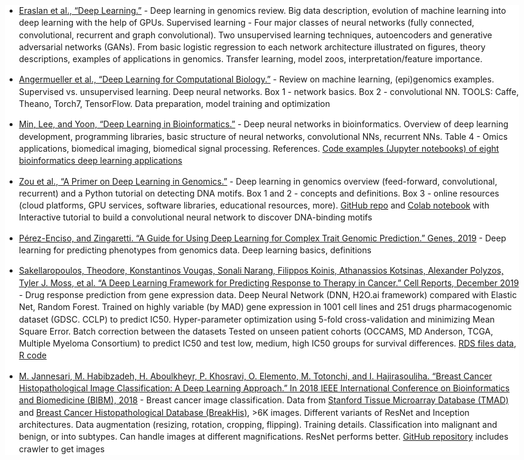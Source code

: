 - [Eraslan et al., “Deep Learning.”](https://www.nature.com/articles/s41576-019-0122-6) - Deep learning in genomics review. Big data description, evolution of machine learning into deep learning with the help of GPUs. Supervised learning - Four major classes of neural networks (fully connected, convolutional, recurrent and graph convolutional). Two unsupervised learning techniques, autoencoders and generative adversarial networks (GANs). From basic logistic regression to each network architecture illustrated on figures, theory descriptions, examples of applications in genomics. Transfer learning, model zoos, interpretation/feature importance.

- [Angermueller et al., “Deep Learning for Computational Biology.”](https://doi.org/10.15252/msb.20156651) - Review on machine learning, (epi)genomics examples. Supervised vs. unsupervised learning. Deep neural networks. Box 1 - network basics. Box 2 - convolutional NN. TOOLS: Caffe, Theano, Torch7, TensorFlow. Data preparation, model training and optimization

- [Min, Lee, and Yoon, “Deep Learning in Bioinformatics.”](https://academic.oup.com/bib/article/18/5/851/2562808) - Deep neural networks in bioinformatics. Overview of deep learning development, programming libraries, basic structure of neural networks, convolutional NNs, recurrent NNs. Table 4 - Omics applications, biomedical imaging, biomedical signal processing. References. [Code examples (Jupyter notebooks) of eight bioinformatics deep learning applications](https://github.com/lykaust15/Deep_learning_examples)

- [Zou et al., “A Primer on Deep Learning in Genomics.”](https://www.nature.com/articles/s41588-018-0295-5) - Deep learning in genomics overview (feed-forward, convolutional, recurrent) and a Python tutorial on detecting DNA motifs. Box 1 and 2 - concepts and definitions. Box 3 - online resources (cloud platforms, GPU services, software libraries, educational resources, more). [GitHub repo](https://github.com/abidlabs/deep-learning-genomics-primer) and [Colab notebook](https://colab.research.google.com/drive/17E4h5aAOioh5DiTo7MZg4hpL6Z_0FyWr) with Interactive tutorial to build a convolutional neural network to discover DNA-binding motifs

- [Pérez-Enciso, and Zingaretti. “A Guide for Using Deep Learning for Complex Trait Genomic Prediction.” Genes, 2019](https://doi.org/10.3390/genes10070553) - Deep learning for predicting phenotypes from genomics data. Deep learning basics, definitions

- [Sakellaropoulos, Theodore, Konstantinos Vougas, Sonali Narang, Filippos Koinis, Athanassios Kotsinas, Alexander Polyzos, Tyler J. Moss, et al. “A Deep Learning Framework for Predicting Response to Therapy in Cancer.” Cell Reports, December 2019](https://doi.org/10.1016/j.celrep.2019.11.017) - Drug response prediction from gene expression data. Deep Neural Network (DNN, H2O.ai framework) compared with Elastic Net, Random Forest. Trained on highly variable (by MAD) gene expression in 1001 cell lines and 251 drugs pharmacogenomic dataset (GDSC. CCLP) to predict IC50. Hyper-parameter optimization using 5-fold cross-validation and minimizing Mean Square Error. Batch correction between the datasets Tested on unseen patient cohorts (OCCAMS, MD Anderson, TCGA, Multiple Myeloma Consortium) to predict IC50 and test low, medium, high IC50 groups for survival differences. [RDS files data](https://genome.med.nyu.edu/public/tsirigoslab/deep-drug-response/), [R code](https://genome.med.nyu.edu/public/tsirigoslab/deep-drug-response/)

- [M. Jannesari, M. Habibzadeh, H. Aboulkheyr, P. Khosravi, O. Elemento, M. Totonchi, and I. Hajirasouliha. “Breast Cancer Histopathological Image Classification: A Deep Learning Approach.” In 2018 IEEE International Conference on Bioinformatics and Biomedicine (BIBM), 2018](https://doi.org/10.1109/BIBM.2018.8621307) - Breast cancer image classification. Data from [Stanford Tissue Microarray Database (TMAD)](https://tma.im/cgi-bin/home.pl) and [Breast Cancer Histopathological Database (BreakHis)](https://web.inf.ufpr.br/vri/databases/breast-cancer-histopathological-database-breakhis/), >6K images. Different variants of ResNet and Inception architectures. Data augmentation (resizing, rotation, cropping, flipping). Training details. Classification into malignant and benign, or into subtypes. Can handle images at different magnifications. ResNet performs better. [GitHub repository](https://github.com/MachineLearning4Work/DeepBreastCancer) includes crawler to get images
